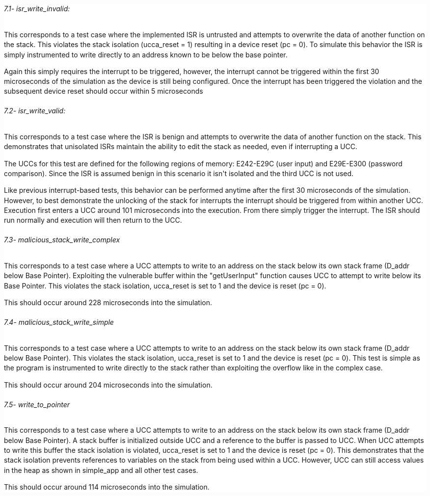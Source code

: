 ###### 7.1- isr_write_invalid:

This corresponds to a test case where the implemented ISR is untrusted and attempts to overwrite the data of another function on the stack. This violates the stack isolation (ucca_reset = 1) resulting in a device reset (pc = 0). To simulate this behavior the ISR is simply instrumented to write directly to an address known to be below the base pointer.

Again this simply requires the interrupt to be triggered, however, the interrupt cannot be triggered within the first 30 microseconds of the simulation as the device is still being configured. Once the interrupt has been triggered the violation and the subsequent device reset should occur within 5 microseconds

###### 7.2- isr_write_valid:

This corresponds to a test case where the ISR is benign and attempts to overwrite the data of another function on the stack. This demonstrates that unisolated ISRs maintain the ability to edit the stack as needed, even if interrupting a UCC. 

The UCCs for this test are defined for the following regions of memory: E242-E29C (user input) and E29E-E300 (password comparison). Since the ISR is assumed benign in this scenario it isn't isolated and the third UCC is not used.

Like previous interrupt-based tests, this behavior can be performed anytime after the first 30 microseconds of the simulation. However, to best demonstrate the unlocking of the stack for interrupts the interrupt should be triggered from within another UCC. Execution first enters a UCC around 101 microseconds into the execution. From there simply trigger the interrupt. The ISR should run normally and execution will then return to the UCC.

###### 7.3- malicious_stack_write_complex

This corresponds to a test case where a UCC attempts to write to an address on the stack below its own stack frame (D_addr below Base Pointer). Exploiting the vulnerable buffer within the "getUserInput" function causes UCC to attempt to write below its Base Pointer. This violates the stack isolation, ucca_reset is set to 1 and the device is reset (pc = 0).

This should occur around 228 microseconds into the simulation.

###### 7.4- malicious_stack_write_simple

This corresponds to a test case where a UCC attempts to write to an address on the stack below its own stack frame (D_addr below Base Pointer). This violates the stack isolation, ucca_reset is set to 1 and the device is reset (pc = 0). This test is simple as the program is instrumented to write directly to the stack rather than exploiting the overflow like in the complex case.

This should occur around 204 microseconds into the simulation.

###### 7.5- write_to_pointer

This corresponds to a test case where a UCC attempts to write to an address on the stack below its own stack frame (D_addr below Base Pointer). A stack buffer is initialized outside UCC and a reference to the buffer is passed to UCC. When UCC attempts to write this buffer the stack isolation is violated, ucca_reset is set to 1 and the device is reset (pc = 0). This demonstrates that the stack isolation prevents references to variables on the stack from being used within a UCC. However, UCC can still access values in the heap as shown in simple_app and all other test cases.

This should occur around 114 microseconds into the simulation.
